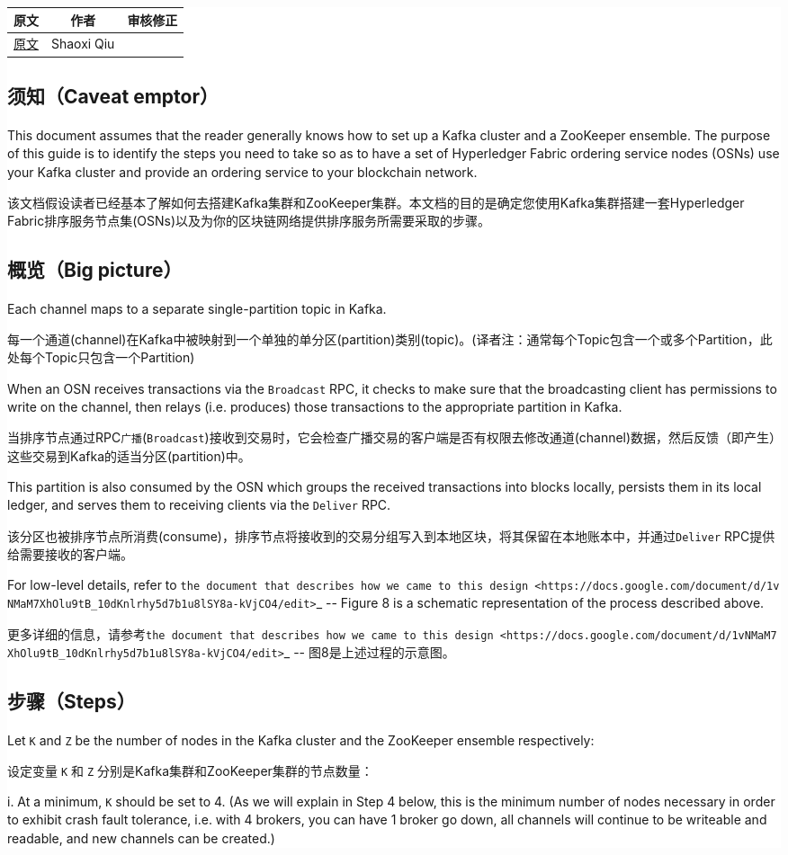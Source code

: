 
| 原文 | 作者 | 审核修正 |
| --- | --- | --- |
| [原文](http://hyperledger-fabric.readthedocs.io/en/latest/kafka.html) | Shaoxi Qiu |  |


须知（Caveat emptor）
-------------

This document assumes that the reader generally knows how to set up a Kafka
cluster and a ZooKeeper ensemble. The purpose of this guide is to identify the
steps you need to take so as to have a set of Hyperledger Fabric ordering
service nodes (OSNs) use your Kafka cluster and provide an ordering service to
your blockchain network.

该文档假设读者已经基本了解如何去搭建Kafka集群和ZooKeeper集群。本文档的目的是确定您使用Kafka集群搭建一套Hyperledger Fabric排序服务节点集(OSNs)以及为你的区块链网络提供排序服务所需要采取的步骤。


概览（Big picture）
-----------

Each channel maps to a separate single-partition topic in Kafka. 

每一个通道(channel)在Kafka中被映射到一个单独的单分区(partition)类别(topic)。(译者注：通常每个Topic包含一个或多个Partition，此处每个Topic只包含一个Partition)

When an OSN receives transactions via the ``Broadcast`` RPC, it checks to make sure
that the broadcasting client has permissions to write on the channel, then
relays (i.e. produces) those transactions to the appropriate partition in Kafka.

当排序节点通过RPC``广播``(``Broadcast``)接收到交易时，它会检查广播交易的客户端是否有权限去修改通道(channel)数据，然后反馈（即产生）这些交易到Kafka的适当分区(partition)中。

This partition is also consumed by the OSN which groups the received
transactions into blocks locally, persists them in its local ledger, and serves
them to receiving clients via the ``Deliver`` RPC. 

该分区也被排序节点所消费(consume)，排序节点将接收到的交易分组写入到本地区块，将其保留在本地账本中，并通过``Deliver`` RPC提供给需要接收的客户端。

For low-level details, refer
to `the document that describes how we came to this design
<https://docs.google.com/document/d/1vNMaM7XhOlu9tB_10dKnlrhy5d7b1u8lSY8a-kVjCO4/edit>`_
-- Figure 8 is a schematic representation of the process described above.

更多详细的信息，请参考`the document that describes how we came to this design
<https://docs.google.com/document/d/1vNMaM7XhOlu9tB_10dKnlrhy5d7b1u8lSY8a-kVjCO4/edit>`_
-- 图8是上述过程的示意图。


步骤（Steps）
-----

Let ``K`` and ``Z`` be the number of nodes in the Kafka cluster and the
ZooKeeper ensemble respectively:

设定变量 ``K`` 和 ``Z`` 分别是Kafka集群和ZooKeeper集群的节点数量：

i. At a minimum, ``K`` should be set to 4. (As we will explain in Step 4 below,
this is the minimum number of nodes necessary in order to exhibit crash fault
tolerance, i.e. with 4 brokers, you can have 1 broker go down, all channels will
continue to be writeable and readable, and new channels can be created.)
